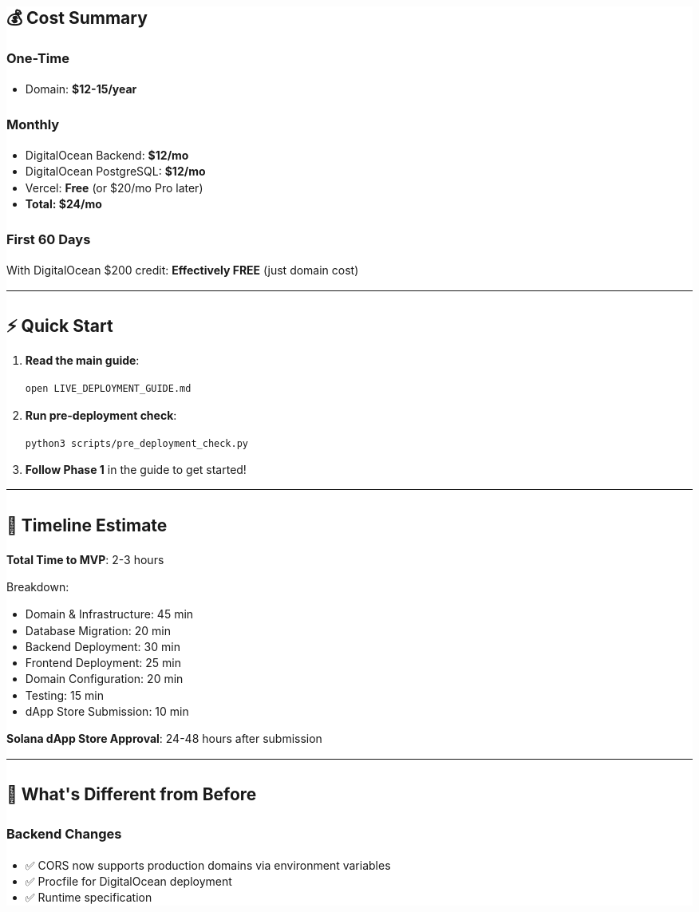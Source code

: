 ## 💰 Cost Summary

### One-Time
- Domain: **$12-15/year**

### Monthly
- DigitalOcean Backend: **$12/mo**
- DigitalOcean PostgreSQL: **$12/mo**
- Vercel: **Free** (or $20/mo Pro later)
- **Total: $24/mo**

### First 60 Days
With DigitalOcean $200 credit: **Effectively FREE** (just domain cost)

---

## ⚡ Quick Start

1. **Read the main guide**:
   ```bash
   open LIVE_DEPLOYMENT_GUIDE.md
   ```

2. **Run pre-deployment check**:
   ```bash
   python3 scripts/pre_deployment_check.py
   ```

3. **Follow Phase 1** in the guide to get started!

---

## 🎯 Timeline Estimate

**Total Time to MVP**: 2-3 hours

Breakdown:
- Domain & Infrastructure: 45 min
- Database Migration: 20 min
- Backend Deployment: 30 min
- Frontend Deployment: 25 min
- Domain Configuration: 20 min
- Testing: 15 min
- dApp Store Submission: 10 min

**Solana dApp Store Approval**: 24-48 hours after submission

---

## 🔧 What's Different from Before

### Backend Changes
- ✅ CORS now supports production domains via environment variables
- ✅ Procfile for DigitalOcean deployment
- ✅ Runtime specification
